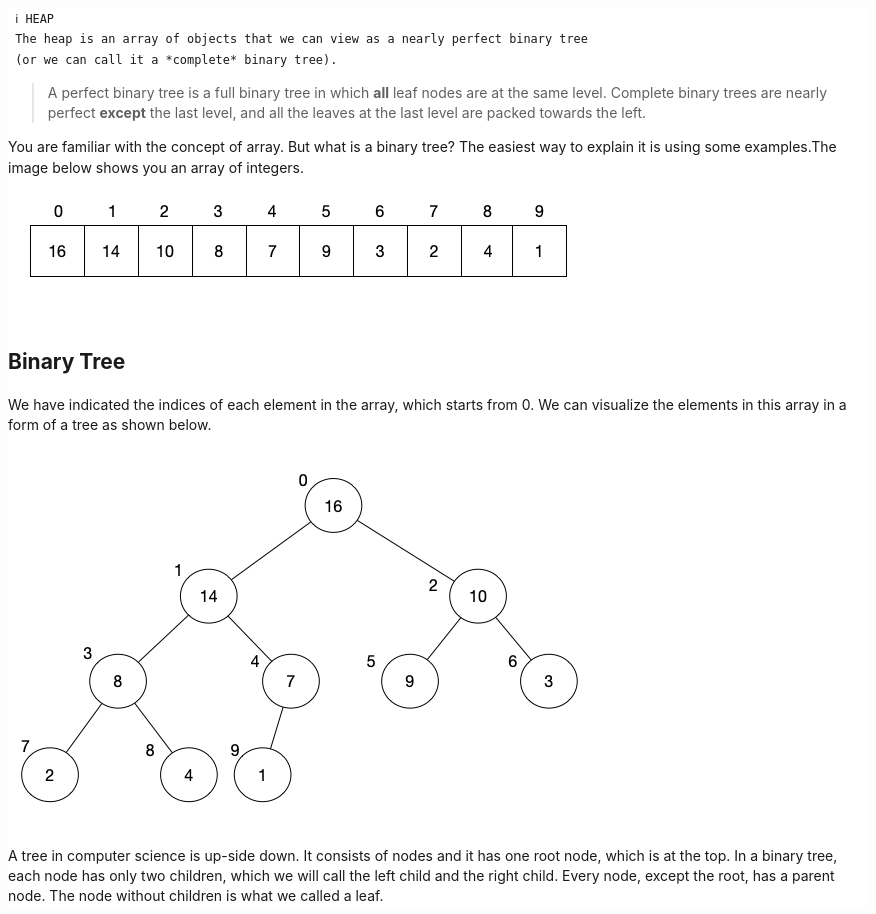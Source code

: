 
``` text bf
 ℹ️ HEAP  
 The heap is an array of objects that we can view as a nearly perfect binary tree  
 (or we can call it a *complete* binary tree).
```


> A perfect binary tree is a full binary tree in which **all** leaf nodes are at the same level.
> Complete binary trees are nearly perfect **except** the last level, and all the leaves at the last level are packed towards the left.


You are familiar with the concept of array. But what is a binary tree? The easiest way to explain it is using some examples.The image below shows you an array of integers.

![BinearyHeap1](https://github.com/ADBMS620/Data-cloud02/blob/master/docs/week-2/Bineary%20Heap/Binary_Heap-1.png?raw=true)

## Binary Tree
We have indicated the indices of each element in the array, which starts from 0. We can visualize the elements in this array in a form of a tree as shown below.

![Binary Heap2](https://github.com/ADBMS620/Data-cloud02/blob/master/docs/week-2/Bineary%20Heap/Binary_Heap-2.png?raw=true)



A tree in computer science is up-side down. It consists of nodes and it has one root node, which is at the top. In a binary tree, each node has only two children, which we will call the left child and the right child. Every node, except the root, has a parent node. The node without children is what we called a leaf.
